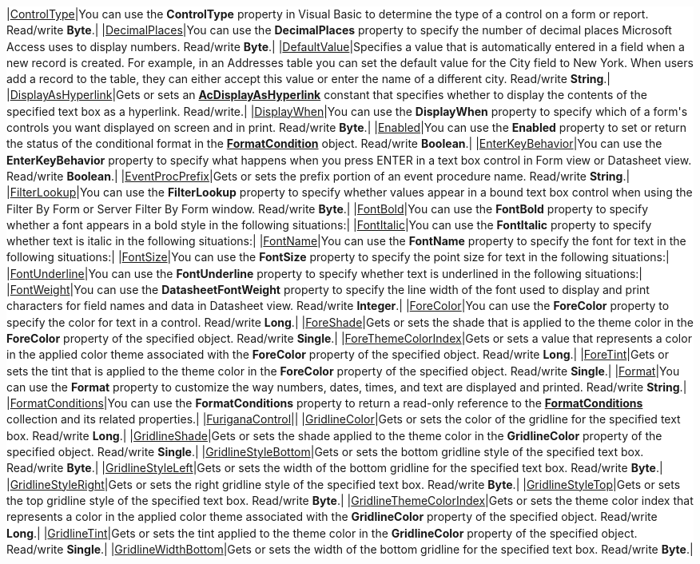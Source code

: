 |[ControlType](4cc842d9-2985-b65e-e259-697cedaa56fc.md)|You can use the  **ControlType** property in Visual Basic to determine the type of a control on a form or report. Read/write **Byte**.|
|[DecimalPlaces](cd032c51-34d1-18d3-c378-7473938ec1d7.md)|You can use the  **DecimalPlaces** property to specify the number of decimal places Microsoft Access uses to display numbers. Read/write **Byte**.|
|[DefaultValue](fab86da0-e865-478c-80c6-7681c5733059.md)|Specifies a value that is automatically entered in a field when a new record is created. For example, in an Addresses table you can set the default value for the City field to New York. When users add a record to the table, they can either accept this value or enter the name of a different city. Read/write  **String**.|
|[DisplayAsHyperlink](4741039e-9985-ac0a-9b74-309fcac860bf.md)|Gets or sets an  **[AcDisplayAsHyperlink](fb9d9af3-9aff-3031-2f94-6715211d6ee4.md)** constant that specifies whether to display the contents of the specified text box as a hyperlink. Read/write.|
|[DisplayWhen](6e5fa1c0-a264-cbc1-6fdf-9aef6c7f6bab.md)|You can use the  **DisplayWhen** property to specify which of a form's controls you want displayed on screen and in print. Read/write **Byte**.|
|[Enabled](a13297e5-091c-7e83-78cd-fa67f5b81153.md)|You can use the  **Enabled** property to set or return the status of the conditional format in the **[FormatCondition](a31deaae-b32d-c45b-b3b2-113a9e62cc7a.md)** object. Read/write **Boolean**.|
|[EnterKeyBehavior](b7830316-a1aa-ddc1-094f-5976c5298bc1.md)|You can use the  **EnterKeyBehavior** property to specify what happens when you press ENTER in a text box control in Form view or Datasheet view. Read/write **Boolean**.|
|[EventProcPrefix](a8cd7cdc-605b-473c-95b1-9d1736e0ec96.md)|Gets or sets the prefix portion of an event procedure name. Read/write  **String**.|
|[FilterLookup](5c568366-94a5-8d7a-1fb4-80b4b3ab6c7f.md)|You can use the  **FilterLookup** property to specify whether values appear in a bound text box control when using the Filter By Form or Server Filter By Form window. Read/write **Byte**.|
|[FontBold](147d151a-b51c-5be2-56ef-8a94c212cb0b.md)|You can use the  **FontBold** property to specify whether a font appears in a bold style in the following situations:|
|[FontItalic](f982c1ce-ad47-a05e-6b12-1eb51dbc0eb7.md)|You can use the  **FontItalic** property to specify whether text is italic in the following situations:|
|[FontName](4eb7cbbe-1e7d-9e29-cbff-867a83605741.md)|You can use the  **FontName** property to specify the font for text in the following situations:|
|[FontSize](73bf8d74-c616-8824-c2e0-8eed072df582.md)|You can use the  **FontSize** property to specify the point size for text in the following situations:|
|[FontUnderline](67bf0551-21c0-73cd-9418-dc7b3582f53c.md)|You can use the  **FontUnderline** property to specify whether text is underlined in the following situations:|
|[FontWeight](4dbf8092-c09c-c6ec-9476-20af2e9cf051.md)|You can use the  **DatasheetFontWeight** property to specify the line width of the font used to display and print characters for field names and data in Datasheet view. Read/write **Integer**.|
|[ForeColor](125bc04a-b747-6397-33ff-31de47004633.md)|You can use the  **ForeColor** property to specify the color for text in a control. Read/write **Long**.|
|[ForeShade](b8437ede-edd1-7d86-1c2f-78d4ed1c3d0e.md)|Gets or sets the shade that is applied to the theme color in the  **ForeColor** property of the specified object. Read/write **Single**.|
|[ForeThemeColorIndex](9b49e363-fe5b-0536-c3ed-b4836acb383b.md)|Gets or sets a value that represents a color in the applied color theme associated with the  **ForeColor** property of the specified object. Read/write **Long**.|
|[ForeTint](8229f864-5ed3-309e-ba29-6a45bf9d59a8.md)|Gets or sets the tint that is applied to the theme color in the  **ForeColor** property of the specified object. Read/write **Single**.|
|[Format](c89491e2-09f8-d928-1aed-9d839545a694.md)|You can use the  **Format** property to customize the way numbers, dates, times, and text are displayed and printed. Read/write **String**.|
|[FormatConditions](6c643d8b-9b90-2b50-2ba0-c46bb821d38d.md)|You can use the  **FormatConditions** property to return a read-only reference to the **[FormatConditions](0a1cd89b-6690-8272-ebd9-d841e9fb1d4c.md)** collection and its related properties.|
|[FuriganaControl](7d70cffa-06bb-fa9d-686a-0031558aa5a3.md)||
|[GridlineColor](849e0843-ab35-90d6-02a6-44faa316c83f.md)|Gets or sets the color of the gridline for the specified text box. Read/write  **Long**.|
|[GridlineShade](33daf4ec-1587-63c8-4b23-2abdf5087bbe.md)|Gets or sets the shade applied to the theme color in the  **GridlineColor** property of the specified object. Read/write **Single**.|
|[GridlineStyleBottom](c58d8030-fc96-a53b-4cb4-5bb21237e20e.md)|Gets or sets the bottom gridline style of the specified text box. Read/write  **Byte**.|
|[GridlineStyleLeft](f1c71748-a37c-d0d0-5d8e-9899cf1efba5.md)|Gets or sets the width of the bottom gridline for the specified text box. Read/write  **Byte**.|
|[GridlineStyleRight](c841157d-6e8d-8cd4-e23a-77d00d0af8e6.md)|Gets or sets the right gridline style of the specified text box. Read/write  **Byte**.|
|[GridlineStyleTop](57a47306-5b85-06e0-e59f-f86e617d9c75.md)|Gets or sets the top gridline style of the specified text box. Read/write  **Byte**.|
|[GridlineThemeColorIndex](2c67d4b5-47d6-5430-cac0-bc05c3151305.md)|Gets or sets the theme color index that represents a color in the applied color theme associated with the  **GridlineColor** property of the specified object. Read/write **Long**.|
|[GridlineTint](5dbbd8a7-0942-c39d-b702-a3c0e569e3c1.md)|Gets or sets the tint applied to the theme color in the  **GridlineColor** property of the specified object. Read/write **Single**.|
|[GridlineWidthBottom](4569d053-008b-a4ce-374f-6078f5ea9bee.md)|Gets or sets the width of the bottom gridline for the specified text box. Read/write  **Byte**.|